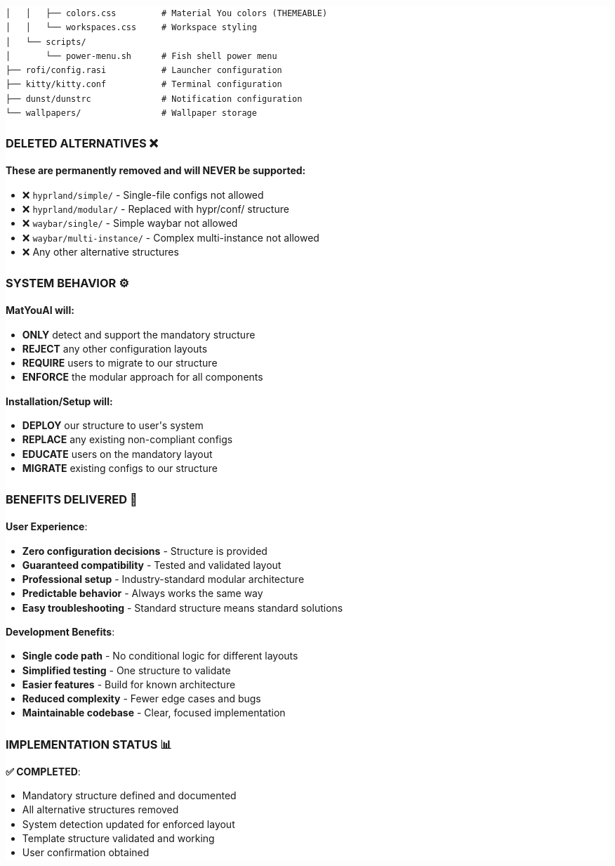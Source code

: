 ```
│   │   ├── colors.css         # Material You colors (THEMEABLE)
│   │   └── workspaces.css     # Workspace styling
│   └── scripts/
│       └── power-menu.sh      # Fish shell power menu
├── rofi/config.rasi           # Launcher configuration
├── kitty/kitty.conf           # Terminal configuration
├── dunst/dunstrc              # Notification configuration
└── wallpapers/                # Wallpaper storage
```

### **DELETED ALTERNATIVES** ❌

**These are permanently removed and will NEVER be supported:**
- ❌ `hyprland/simple/` - Single-file configs not allowed
- ❌ `hyprland/modular/` - Replaced with hypr/conf/ structure
- ❌ `waybar/single/` - Simple waybar not allowed
- ❌ `waybar/multi-instance/` - Complex multi-instance not allowed
- ❌ Any other alternative structures

### **SYSTEM BEHAVIOR** ⚙️

**MatYouAI will:**
- **ONLY** detect and support the mandatory structure
- **REJECT** any other configuration layouts
- **REQUIRE** users to migrate to our structure
- **ENFORCE** the modular approach for all components

**Installation/Setup will:**
- **DEPLOY** our structure to user's system
- **REPLACE** any existing non-compliant configs
- **EDUCATE** users on the mandatory layout
- **MIGRATE** existing configs to our structure

### **BENEFITS DELIVERED** 🚀

**User Experience**:
- **Zero configuration decisions** - Structure is provided
- **Guaranteed compatibility** - Tested and validated layout
- **Professional setup** - Industry-standard modular architecture
- **Predictable behavior** - Always works the same way
- **Easy troubleshooting** - Standard structure means standard solutions

**Development Benefits**:
- **Single code path** - No conditional logic for different layouts
- **Simplified testing** - One structure to validate
- **Easier features** - Build for known architecture
- **Reduced complexity** - Fewer edge cases and bugs
- **Maintainable codebase** - Clear, focused implementation

### **IMPLEMENTATION STATUS** 📊

**✅ COMPLETED**:
- Mandatory structure defined and documented
- All alternative structures removed
- System detection updated for enforced layout
- Template structure validated and working
- User confirmation obtained
